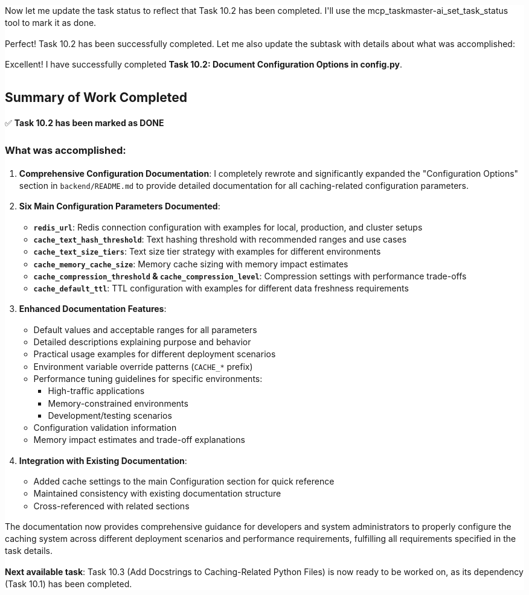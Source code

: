 Now let me update the task status to reflect that Task 10.2 has been completed. I'll use the mcp_taskmaster-ai_set_task_status tool to mark it as done.

Perfect! Task 10.2 has been successfully completed. Let me also update the subtask with details about what was accomplished:

Excellent! I have successfully completed **Task 10.2: Document Configuration Options in config.py**. 

## Summary of Work Completed

✅ **Task 10.2 has been marked as DONE**

### What was accomplished:

1. **Comprehensive Configuration Documentation**: I completely rewrote and significantly expanded the "Configuration Options" section in `backend/README.md` to provide detailed documentation for all caching-related configuration parameters.

2. **Six Main Configuration Parameters Documented**:
   - **`redis_url`**: Redis connection configuration with examples for local, production, and cluster setups
   - **`cache_text_hash_threshold`**: Text hashing threshold with recommended ranges and use cases
   - **`cache_text_size_tiers`**: Text size tier strategy with examples for different environments
   - **`cache_memory_cache_size`**: Memory cache sizing with memory impact estimates
   - **`cache_compression_threshold` & `cache_compression_level`**: Compression settings with performance trade-offs
   - **`cache_default_ttl`**: TTL configuration with examples for different data freshness requirements

3. **Enhanced Documentation Features**:
   - Default values and acceptable ranges for all parameters
   - Detailed descriptions explaining purpose and behavior
   - Practical usage examples for different deployment scenarios
   - Environment variable override patterns (`CACHE_*` prefix)
   - Performance tuning guidelines for specific environments:
     - High-traffic applications
     - Memory-constrained environments
     - Development/testing scenarios
   - Configuration validation information
   - Memory impact estimates and trade-off explanations

4. **Integration with Existing Documentation**:
   - Added cache settings to the main Configuration section for quick reference
   - Maintained consistency with existing documentation structure
   - Cross-referenced with related sections

The documentation now provides comprehensive guidance for developers and system administrators to properly configure the caching system across different deployment scenarios and performance requirements, fulfilling all requirements specified in the task details.

**Next available task**: Task 10.3 (Add Docstrings to Caching-Related Python Files) is now ready to be worked on, as its dependency (Task 10.1) has been completed.

